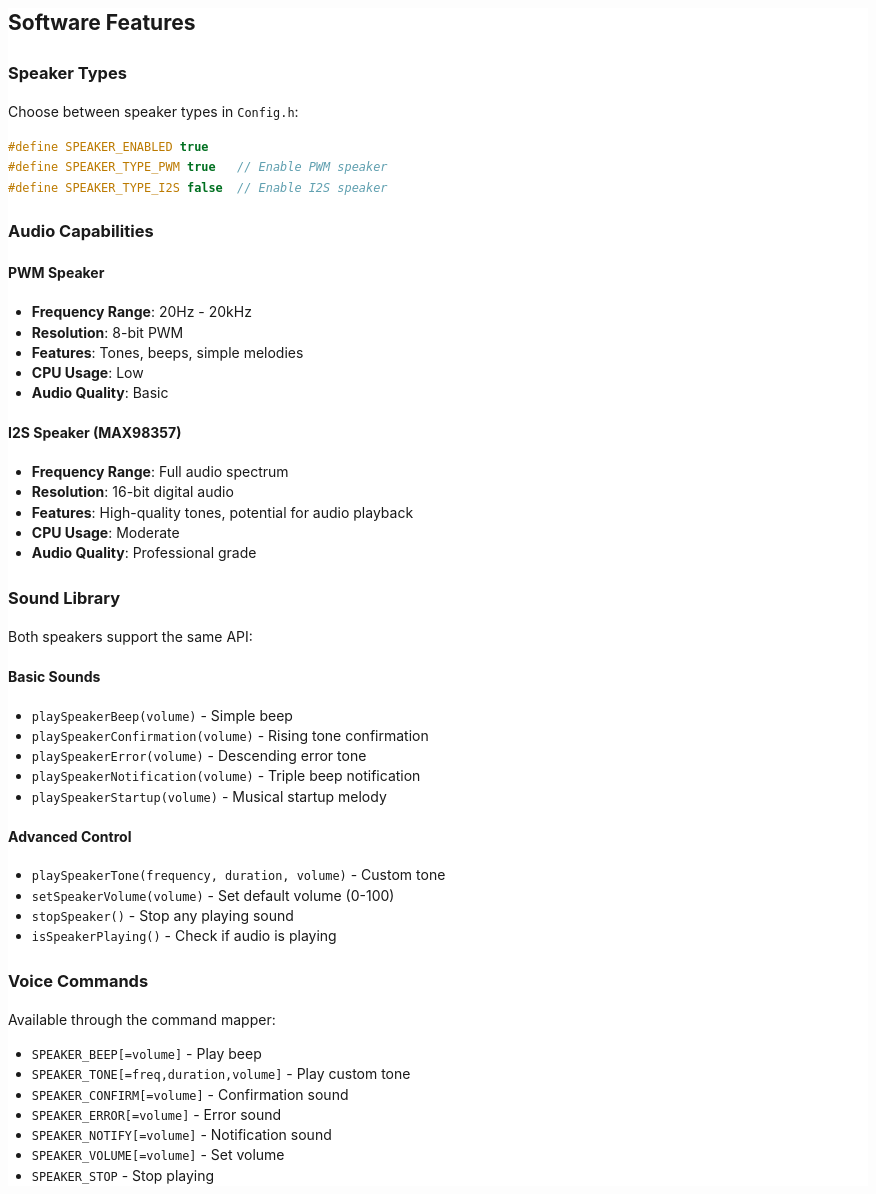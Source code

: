 ## Software Features

### Speaker Types

Choose between speaker types in `Config.h`:

```cpp
#define SPEAKER_ENABLED true
#define SPEAKER_TYPE_PWM true   // Enable PWM speaker
#define SPEAKER_TYPE_I2S false  // Enable I2S speaker
```

### Audio Capabilities

#### PWM Speaker
- **Frequency Range**: 20Hz - 20kHz
- **Resolution**: 8-bit PWM
- **Features**: Tones, beeps, simple melodies
- **CPU Usage**: Low
- **Audio Quality**: Basic

#### I2S Speaker (MAX98357)
- **Frequency Range**: Full audio spectrum
- **Resolution**: 16-bit digital audio
- **Features**: High-quality tones, potential for audio playback
- **CPU Usage**: Moderate
- **Audio Quality**: Professional grade

### Sound Library

Both speakers support the same API:

#### Basic Sounds
- `playSpeakerBeep(volume)` - Simple beep
- `playSpeakerConfirmation(volume)` - Rising tone confirmation
- `playSpeakerError(volume)` - Descending error tone
- `playSpeakerNotification(volume)` - Triple beep notification
- `playSpeakerStartup(volume)` - Musical startup melody

#### Advanced Control
- `playSpeakerTone(frequency, duration, volume)` - Custom tone
- `setSpeakerVolume(volume)` - Set default volume (0-100)
- `stopSpeaker()` - Stop any playing sound
- `isSpeakerPlaying()` - Check if audio is playing

### Voice Commands

Available through the command mapper:

- `SPEAKER_BEEP[=volume]` - Play beep
- `SPEAKER_TONE[=freq,duration,volume]` - Play custom tone
- `SPEAKER_CONFIRM[=volume]` - Confirmation sound
- `SPEAKER_ERROR[=volume]` - Error sound  
- `SPEAKER_NOTIFY[=volume]` - Notification sound
- `SPEAKER_VOLUME[=volume]` - Set volume
- `SPEAKER_STOP` - Stop playing
